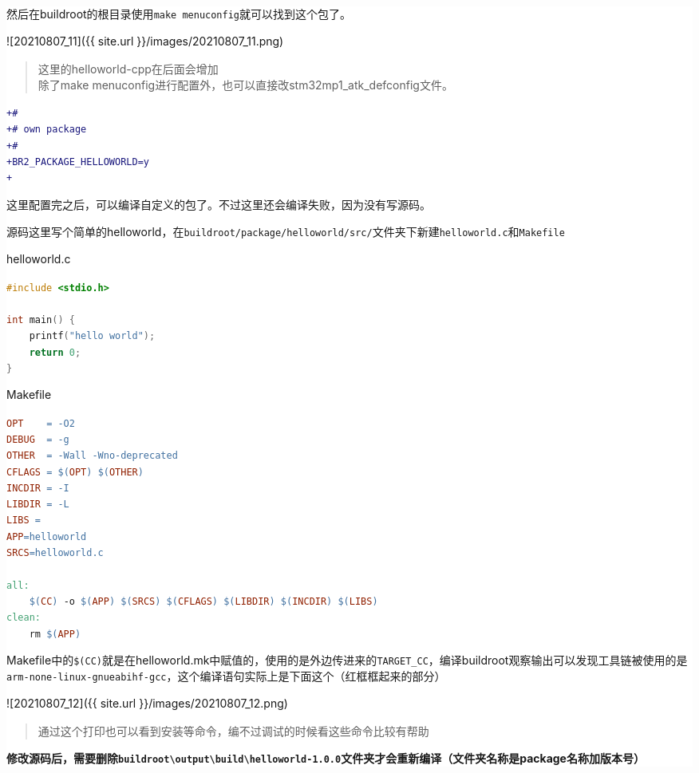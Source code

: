 然后在buildroot的根目录使用`make menuconfig`就可以找到这个包了。

![20210807_11]({{ site.url }}/images/20210807_11.png)

> 这里的helloworld-cpp在后面会增加  
> 除了make menuconfig进行配置外，也可以直接改stm32mp1_atk_defconfig文件。

``` diff
+#
+# own package
+#
+BR2_PACKAGE_HELLOWORLD=y
+
```

这里配置完之后，可以编译自定义的包了。不过这里还会编译失败，因为没有写源码。

源码这里写个简单的helloworld，在`buildroot/package/helloworld/src/`文件夹下新建`helloworld.c`和`Makefile`

helloworld.c

``` c
#include <stdio.h>

int main() {
    printf("hello world");
    return 0;
}
```

Makefile

``` makefile
OPT    = -O2
DEBUG  = -g
OTHER  = -Wall -Wno-deprecated
CFLAGS = $(OPT) $(OTHER)
INCDIR = -I
LIBDIR = -L
LIBS =
APP=helloworld
SRCS=helloworld.c

all:
	$(CC) -o $(APP) $(SRCS) $(CFLAGS) $(LIBDIR) $(INCDIR) $(LIBS)
clean:
	rm $(APP)
```

Makefile中的`$(CC)`就是在helloworld.mk中赋值的，使用的是外边传进来的`TARGET_CC`，编译buildroot观察输出可以发现工具链被使用的是`arm-none-linux-gnueabihf-gcc`，这个编译语句实际上是下面这个（红框框起来的部分）

![20210807_12]({{ site.url }}/images/20210807_12.png)

> 通过这个打印也可以看到安装等命令，编不过调试的时候看这些命令比较有帮助

**修改源码后，需要删除`buildroot\output\build\helloworld-1.0.0`文件夹才会重新编译（文件夹名称是package名称加版本号）**
